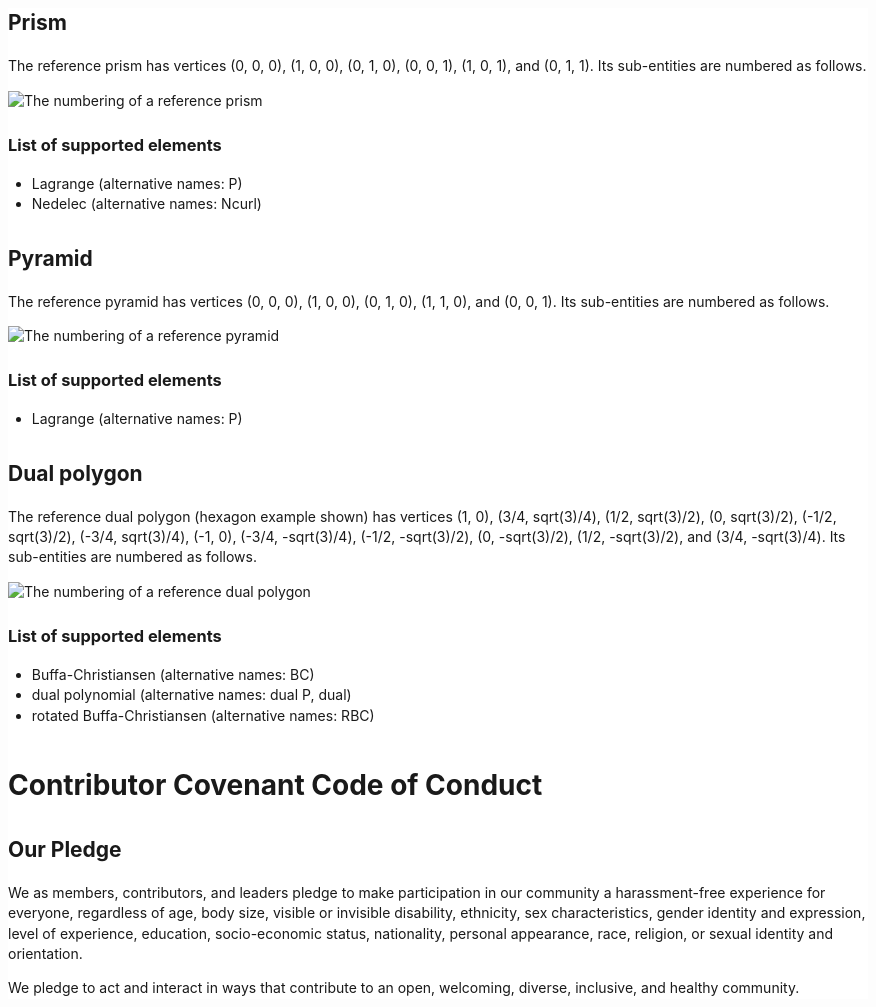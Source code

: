 ## Prism
The reference prism has vertices (0, 0, 0), (1, 0, 0), (0, 1, 0), (0, 0, 1), (1, 0, 1), and (0, 1, 1). Its sub-entities are numbered as follows.

![The numbering of a reference prism](img/prism_numbering.png)

### List of supported elements
- Lagrange (alternative names: P)
- Nedelec (alternative names: Ncurl)

## Pyramid
The reference pyramid has vertices (0, 0, 0), (1, 0, 0), (0, 1, 0), (1, 1, 0), and (0, 0, 1). Its sub-entities are numbered as follows.

![The numbering of a reference pyramid](img/pyramid_numbering.png)

### List of supported elements
- Lagrange (alternative names: P)

## Dual polygon
The reference dual polygon (hexagon example shown) has vertices (1, 0), (3/4, sqrt(3)/4), (1/2, sqrt(3)/2), (0, sqrt(3)/2), (-1/2, sqrt(3)/2), (-3/4, sqrt(3)/4), (-1, 0), (-3/4, -sqrt(3)/4), (-1/2, -sqrt(3)/2), (0, -sqrt(3)/2), (1/2, -sqrt(3)/2), and (3/4, -sqrt(3)/4). Its sub-entities are numbered as follows.

![The numbering of a reference dual polygon](img/dual_polygon_numbering.png)

### List of supported elements
- Buffa-Christiansen (alternative names: BC)
- dual polynomial (alternative names: dual P, dual)
- rotated Buffa-Christiansen (alternative names: RBC)


# Contributor Covenant Code of Conduct

## Our Pledge

We as members, contributors, and leaders pledge to make participation in our
community a harassment-free experience for everyone, regardless of age, body
size, visible or invisible disability, ethnicity, sex characteristics, gender
identity and expression, level of experience, education, socio-economic status,
nationality, personal appearance, race, religion, or sexual identity
and orientation.

We pledge to act and interact in ways that contribute to an open, welcoming,
diverse, inclusive, and healthy community.
